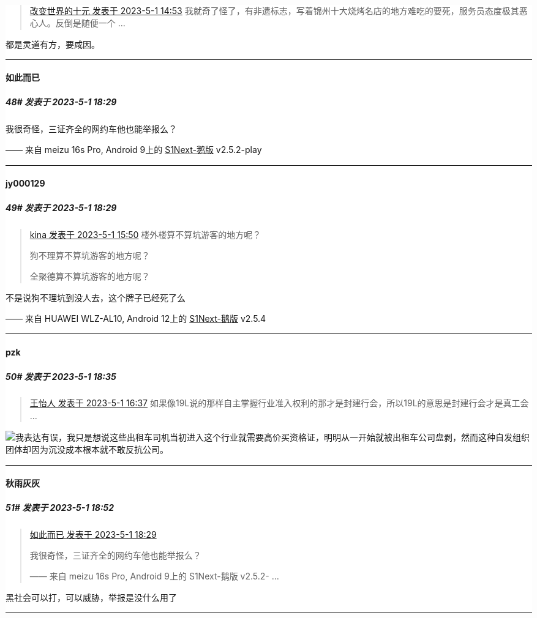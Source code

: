 <blockquote><a href="httphttps://bbs.saraba1st.com/2b/forum.php?mod=redirect&amp;goto=findpost&amp;pid=60684917&amp;ptid=2132631" target="_blank">改变世界的十元 发表于 2023-5-1 14:53</a>
我就奇了怪了，有非遗标志，写着锦州十大烧烤名店的地方难吃的要死，服务员态度极其恶心人。反倒是随便一个 ...</blockquote>
都是灵道有方，要咸因。

*****

####  如此而已  
##### 48#       发表于 2023-5-1 18:29

我很奇怪，三证齐全的网约车他也能举报么？

—— 来自 meizu 16s Pro, Android 9上的 [S1Next-鹅版](https://github.com/ykrank/S1-Next/releases) v2.5.2-play

*****

####  jy000129  
##### 49#       发表于 2023-5-1 18:29

<blockquote><a href="httphttps://bbs.saraba1st.com/2b/forum.php?mod=redirect&amp;goto=findpost&amp;pid=60685409&amp;ptid=2132631" target="_blank">kina 发表于 2023-5-1 15:50</a>
楼外楼算不算坑游客的地方呢？

狗不理算不算坑游客的地方呢？

全聚德算不算坑游客的地方呢？</blockquote>
不是说狗不理坑到没人去，这个牌子已经死了么

—— 来自 HUAWEI WLZ-AL10, Android 12上的 [S1Next-鹅版](https://github.com/ykrank/S1-Next/releases) v2.5.4

*****

####  pzk  
##### 50#       发表于 2023-5-1 18:35

<blockquote><a href="httphttps://bbs.saraba1st.com/2b/forum.php?mod=redirect&amp;goto=findpost&amp;pid=60685818&amp;ptid=2132631" target="_blank">王怡人 发表于 2023-5-1 16:37</a>
如果像19L说的那样自主掌握行业准入权利的那才是封建行会，所以19L的意思是封建行会才是真工会 ...</blockquote>
<img src="https://static.saraba1st.com/image/smiley/face2017/010.png" referrerpolicy="no-referrer">我表达有误，我只是想说这些出租车司机当初进入这个行业就需要高价买资格证，明明从一开始就被出租车公司盘剥，然而这种自发组织团体却因为沉没成本根本就不敢反抗公司。

*****

####  秋雨灰灰  
##### 51#       发表于 2023-5-1 18:52

<blockquote><a href="httphttps://bbs.saraba1st.com/2b/forum.php?mod=redirect&amp;goto=findpost&amp;pid=60686797&amp;ptid=2132631" target="_blank">如此而已 发表于 2023-5-1 18:29</a>

我很奇怪，三证齐全的网约车他也能举报么？

—— 来自 meizu 16s Pro, Android 9上的 S1Next-鹅版 v2.5.2- ...</blockquote>
黑社会可以打，可以威胁，举报是没什么用了

*****
